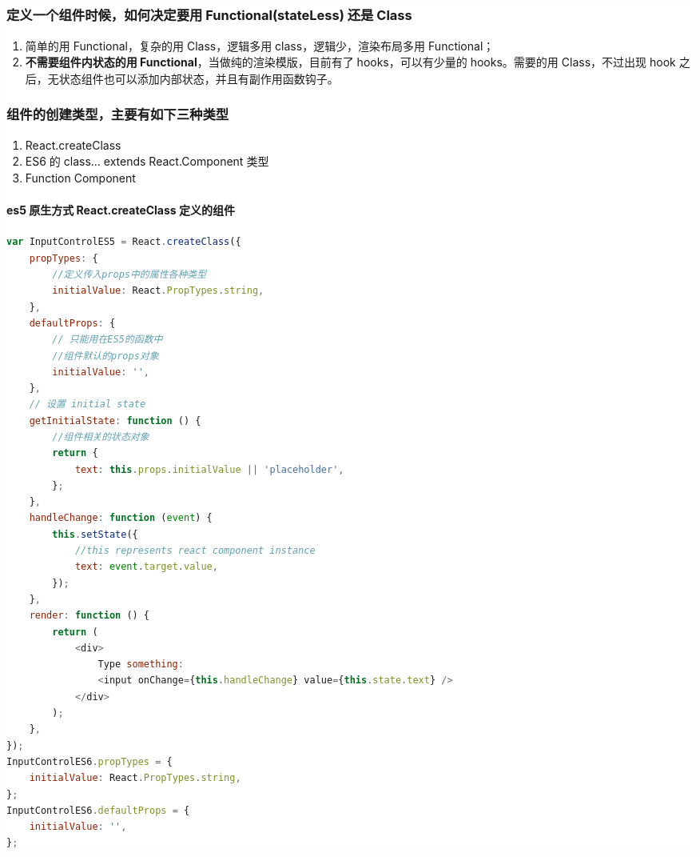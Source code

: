 ### 定义一个组件时候，如何决定要用 Functional(stateLess) 还是 Class

1. 简单的用 Functional，复杂的用 Class，逻辑多用 class，逻辑少，渲染布局多用 Functional；
2. **不需要组件内状态的用 Functional**，当做纯的渲染模版，目前有了 hooks，可以有少量的 hooks。需要的用 Class，不过出现 hook 之后，无状态组件也可以添加内部状态，并且有副作用函数钩子。

### 组件的创建类型，主要有如下三种类型

1. React.createClass
2. ES6 的 class... extends React.Component 类型
3. Function Component

#### es5 原生方式 React.createClass 定义的组件

```js
var InputControlES5 = React.createClass({
    propTypes: {
        //定义传入props中的属性各种类型
        initialValue: React.PropTypes.string,
    },
    defaultProps: {
        // 只能用在ES5的函数中
        //组件默认的props对象
        initialValue: '',
    },
    // 设置 initial state
    getInitialState: function () {
        //组件相关的状态对象
        return {
            text: this.props.initialValue || 'placeholder',
        };
    },
    handleChange: function (event) {
        this.setState({
            //this represents react component instance
            text: event.target.value,
        });
    },
    render: function () {
        return (
            <div>
                Type something:
                <input onChange={this.handleChange} value={this.state.text} />
            </div>
        );
    },
});
InputControlES6.propTypes = {
    initialValue: React.PropTypes.string,
};
InputControlES6.defaultProps = {
    initialValue: '',
};
```
